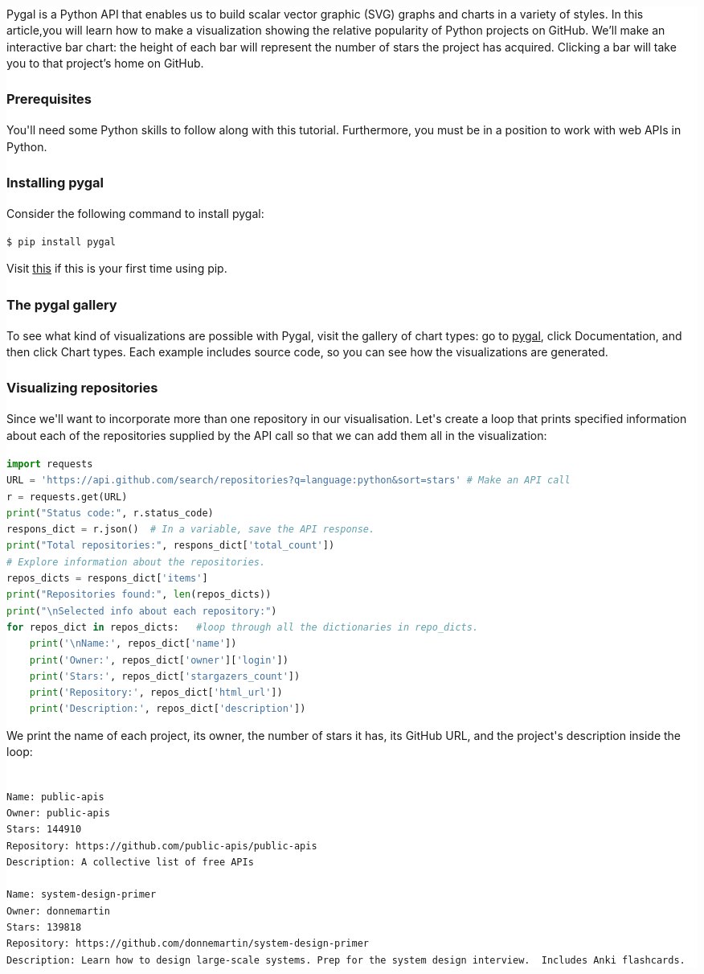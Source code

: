 Pygal is a Python API that enables us to build scalar vector graphic (SVG) graphs and charts in a variety of styles. In this article,you will learn how to make a visualization showing the relative popularity of Python projects on GitHub. We’ll make an interactive bar chart: the height of each bar will represent the number of stars the project has acquired. Clicking a bar will take you to that project’s home on GitHub.

### Prerequisites
You'll need some Python skills to follow along with this tutorial. Furthermore, you must be in a position to work with web APIs in Python.

### Installing pygal
Consider the following command to install pygal:

```python
$ pip install pygal
```

Visit [this](http://www.pygal.org/en/stable/installing.html) if this is your first time using pip.

### The pygal gallery
To see what kind of visualizations are possible with Pygal, visit the gallery of chart types: go to [pygal](http://www.pygal.org/), click Documentation, and then click Chart types. Each example includes source code, so you can see how the visualizations are generated.

### Visualizing repositories
Since we'll want to incorporate more than one repository in our visualisation. Let's create a loop that prints specified information about each of the repositories supplied by the API call so that we can add them all in the visualization:

```python
import requests
URL = 'https://api.github.com/search/repositories?q=language:python&sort=stars' # Make an API call 
r = requests.get(URL)
print("Status code:", r.status_code)
respons_dict = r.json()  # In a variable, save the API response.
print("Total repositories:", respons_dict['total_count'])
# Explore information about the repositories.
repos_dicts = respons_dict['items']
print("Repositories found:", len(repos_dicts))
print("\nSelected info about each repository:")
for repos_dict in repos_dicts:   #loop through all the dictionaries in repo_dicts.
    print('\nName:', repos_dict['name'])
    print('Owner:', repos_dict['owner']['login'])
    print('Stars:', repos_dict['stargazers_count'])
    print('Repository:', repos_dict['html_url'])
    print('Description:', repos_dict['description'])

```

We print the name of each project, its owner, the number of stars it has, its GitHub URL, and the project's description inside the loop:

```bash

Name: public-apis
Owner: public-apis
Stars: 144910
Repository: https://github.com/public-apis/public-apis
Description: A collective list of free APIs

Name: system-design-primer
Owner: donnemartin
Stars: 139818
Repository: https://github.com/donnemartin/system-design-primer
Description: Learn how to design large-scale systems. Prep for the system design interview.  Includes Anki flashcards.
```